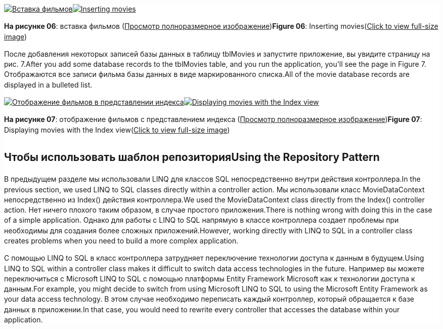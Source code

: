 
<span data-ttu-id="3ca98-208">[![Вставка фильмов](creating-model-classes-with-linq-to-sql-vb/_static/image17.png)](creating-model-classes-with-linq-to-sql-vb/_static/image16.png)</span><span class="sxs-lookup"><span data-stu-id="3ca98-208">[![Inserting movies](creating-model-classes-with-linq-to-sql-vb/_static/image17.png)](creating-model-classes-with-linq-to-sql-vb/_static/image16.png)</span></span>

<span data-ttu-id="3ca98-209">**На рисунке 06**: вставка фильмов ([Просмотр полноразмерное изображение](creating-model-classes-with-linq-to-sql-vb/_static/image18.png))</span><span class="sxs-lookup"><span data-stu-id="3ca98-209">**Figure 06**: Inserting movies([Click to view full-size image](creating-model-classes-with-linq-to-sql-vb/_static/image18.png))</span></span>


<span data-ttu-id="3ca98-210">После добавления некоторых записей базы данных в таблицу tblMovies и запустите приложение, вы увидите страницу на рис. 7.</span><span class="sxs-lookup"><span data-stu-id="3ca98-210">After you add some database records to the tblMovies table, and you run the application, you'll see the page in Figure 7.</span></span> <span data-ttu-id="3ca98-211">Отображаются все записи фильма базы данных в виде маркированного списка.</span><span class="sxs-lookup"><span data-stu-id="3ca98-211">All of the movie database records are displayed in a bulleted list.</span></span>


<span data-ttu-id="3ca98-212">[![Отображение фильмов в представлении индекса](creating-model-classes-with-linq-to-sql-vb/_static/image20.png)](creating-model-classes-with-linq-to-sql-vb/_static/image19.png)</span><span class="sxs-lookup"><span data-stu-id="3ca98-212">[![Displaying movies with the Index view](creating-model-classes-with-linq-to-sql-vb/_static/image20.png)](creating-model-classes-with-linq-to-sql-vb/_static/image19.png)</span></span>

<span data-ttu-id="3ca98-213">**На рисунке 07**: отображение фильмов с представлением индекса ([Просмотр полноразмерное изображение](creating-model-classes-with-linq-to-sql-vb/_static/image21.png))</span><span class="sxs-lookup"><span data-stu-id="3ca98-213">**Figure 07**: Displaying movies with the Index view([Click to view full-size image](creating-model-classes-with-linq-to-sql-vb/_static/image21.png))</span></span>


## <a name="using-the-repository-pattern"></a><span data-ttu-id="3ca98-214">Чтобы использовать шаблон репозитория</span><span class="sxs-lookup"><span data-stu-id="3ca98-214">Using the Repository Pattern</span></span>

<span data-ttu-id="3ca98-215">В предыдущем разделе мы использовали LINQ для классов SQL непосредственно внутри действия контроллера.</span><span class="sxs-lookup"><span data-stu-id="3ca98-215">In the previous section, we used LINQ to SQL classes directly within a controller action.</span></span> <span data-ttu-id="3ca98-216">Мы использовали класс MovieDataContext непосредственно из Index() действия контроллера.</span><span class="sxs-lookup"><span data-stu-id="3ca98-216">We used the MovieDataContext class directly from the Index() controller action.</span></span> <span data-ttu-id="3ca98-217">Нет ничего плохого таким образом, в случае простого приложения.</span><span class="sxs-lookup"><span data-stu-id="3ca98-217">There is nothing wrong with doing this in the case of a simple application.</span></span> <span data-ttu-id="3ca98-218">Однако для работы с LINQ to SQL напрямую в классе контроллера создает проблемы при необходимы для создания более сложных приложений.</span><span class="sxs-lookup"><span data-stu-id="3ca98-218">However, working directly with LINQ to SQL in a controller class creates problems when you need to build a more complex application.</span></span>

<span data-ttu-id="3ca98-219">С помощью LINQ to SQL в класс контроллера затрудняет переключение технологии доступа к данным в будущем.</span><span class="sxs-lookup"><span data-stu-id="3ca98-219">Using LINQ to SQL within a controller class makes it difficult to switch data access technologies in the future.</span></span> <span data-ttu-id="3ca98-220">Например вы можете переключиться с Microsoft LINQ to SQL с помощью платформы Entity Framework Microsoft как к технологии доступа к данным.</span><span class="sxs-lookup"><span data-stu-id="3ca98-220">For example, you might decide to switch from using Microsoft LINQ to SQL to using the Microsoft Entity Framework as your data access technology.</span></span> <span data-ttu-id="3ca98-221">В этом случае необходимо переписать каждый контроллер, который обращается к базе данных в приложении.</span><span class="sxs-lookup"><span data-stu-id="3ca98-221">In that case, you would need to rewrite every controller that accesses the database within your application.</span></span>
